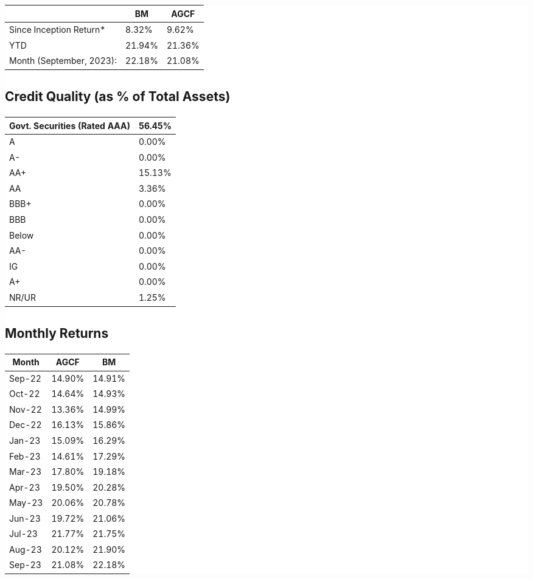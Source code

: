 |                          | BM     | AGCF   |
| ------------------------ | ------ | ------ |
| Since Inception Return\* | 8.32%  | 9.62%  |
| YTD                      | 21.94% | 21.36% |
| Month (September, 2023): | 22.18% | 21.08% |

## Credit Quality (as % of Total Assets)

| Govt. Securities (Rated AAA) | 56.45% |
| ---------------------------- | ------ |
| A                            | 0.00%  |
| A-                           | 0.00%  |
| AA+                          | 15.13% |
| AA                           | 3.36%  |
| BBB+                         | 0.00%  |
| BBB                          | 0.00%  |
| Below                        | 0.00%  |
| AA-                          | 0.00%  |
| IG                           | 0.00%  |
| A+                           | 0.00%  |
| NR/UR                        | 1.25%  |

## Monthly Returns

| Month  | AGCF   | BM     |
| ------ | ------ | ------ |
| Sep-22 | 14.90% | 14.91% |
| Oct-22 | 14.64% | 14.93% |
| Nov-22 | 13.36% | 14.99% |
| Dec-22 | 16.13% | 15.86% |
| Jan-23 | 15.09% | 16.29% |
| Feb-23 | 14.61% | 17.29% |
| Mar-23 | 17.80% | 19.18% |
| Apr-23 | 19.50% | 20.28% |
| May-23 | 20.06% | 20.78% |
| Jun-23 | 19.72% | 21.06% |
| Jul-23 | 21.77% | 21.75% |
| Aug-23 | 20.12% | 21.90% |
| Sep-23 | 21.08% | 22.18% |
